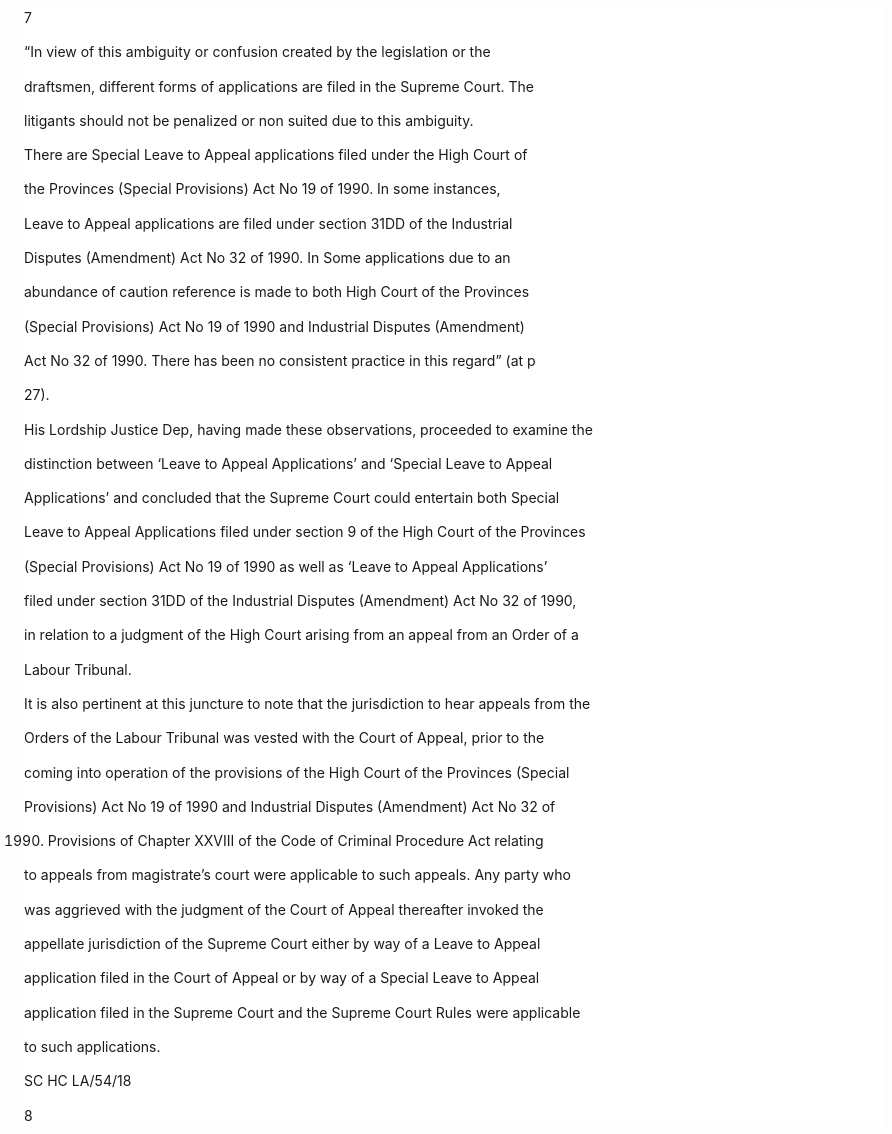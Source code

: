 7

“In view of this ambiguity or confusion created by the legislation or the

draftsmen, different forms of applications are filed in the Supreme Court. The

litigants should not be penalized or non suited due to this ambiguity.

There are Special Leave to Appeal applications filed under the High Court of

the Provinces (Special Provisions) Act No 19 of 1990. In some instances,

Leave to Appeal applications are filed under section 31DD of the Industrial

Disputes (Amendment) Act No 32 of 1990. In Some applications due to an

abundance of caution reference is made to both High Court of the Provinces

(Special Provisions) Act No 19 of 1990 and Industrial Disputes (Amendment)

Act No 32 of 1990. There has been no consistent practice in this regard” (at p

27).

His Lordship Justice Dep, having made these observations, proceeded to examine the

distinction between ‘Leave to Appeal Applications’ and ‘Special Leave to Appeal

Applications’ and concluded that the Supreme Court could entertain both Special

Leave to Appeal Applications filed under section 9 of the High Court of the Provinces

(Special Provisions) Act No 19 of 1990 as well as ‘Leave to Appeal Applications’

filed under section 31DD of the Industrial Disputes (Amendment) Act No 32 of 1990,

in relation to a judgment of the High Court arising from an appeal from an Order of a

Labour Tribunal.

It is also pertinent at this juncture to note that the jurisdiction to hear appeals from the

Orders of the Labour Tribunal was vested with the Court of Appeal, prior to the

coming into operation of the provisions of the High Court of the Provinces (Special

Provisions) Act No 19 of 1990 and Industrial Disputes (Amendment) Act No 32 of

1990. Provisions of Chapter XXVIII of the Code of Criminal Procedure Act relating

to appeals from magistrate’s court were applicable to such appeals. Any party who

was aggrieved with the judgment of the Court of Appeal thereafter invoked the

appellate jurisdiction of the Supreme Court either by way of a Leave to Appeal

application filed in the Court of Appeal or by way of a Special Leave to Appeal

application filed in the Supreme Court and the Supreme Court Rules were applicable

to such applications.

SC HC LA/54/18

8
